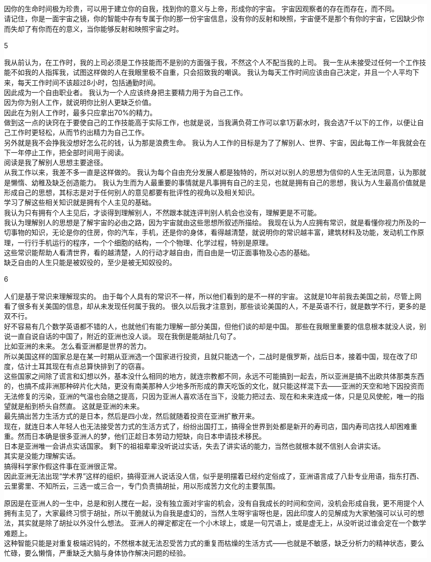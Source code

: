 因你的生命时间极为珍贵，可以用于建立你的自我，找到你的意义与上帝，形成你的宇宙。
宇宙因观察者的存在而存在，而不同。  
请记住，你是一面宇宙之镜，你的智能中存有专属于你的那一份宇宙信息，没有你的反射和映照，宇宙便不是那个有你的宇宙，它因缺少你而失却了有你而在的意义，当你能够反射和映照宇宙之时。

5

我从前认为，在工作时，我的上司必须是工作技能而不是别的方面强于我，不然这个人不配当我的上司。
我一生从未接受过任何一个工作技能不如我的人指挥我，试图这样做的人在我眼里极不自重，只会招致我的嘲讽。
我认为每天工作时间应该由自己决定，并且一个人平均下来，每天工作时间不该超过8小时，包括通勤时间。  
因此成为一个自由职业者。
我认为一个人应该终身把主要精力用于为自己工作。  
因为你为别人工作，就说明你比别人更缺乏价值。  
因此在为别人工作时，最多只应拿出70%的精力。  
做到这一点的诀窍在于要使自己的工作技能高于实际工作，也就是说，当我满负荷工作可以拿1万薪水时，我会选7千以下的工作，以便让自己工作时更轻松，从而节约出精力为自己工作。  
另外就是我不会挣我没想好怎么花的钱，认为那是浪费生命。
我认为人工作的目标是为了了解别人、世界、宇宙，因此每工作一年我就会在下一年停止工作，把全部时间用于阅读。  
阅读是我了解别人思想主要途径。  
从我工作以来，我差不多一直是这样做的。
我认为每个自由充分发展人都是独特的，所以对以别人的思想为信仰的人生无法同意，认为那就是懒惰、幼稚及缺乏创造能力。
我认为生而为人最重要的事情就是凡事拥有自己的主见，也就是拥有自己的思想，我认为人生最高价值就是形成自己的思想，其标志是对于任何别人的意见都要有批评性的视角以及相关知识。  
学习了解这些相关知识就是拥有个人主见的基础。  
我认为只有拥有个人主见后，才谈得到理解别人，不然跟本就连评判别人机会也没有，理解更是不可能。  
我认为理解别人的思想是了解宇宙的必由之路，因为宇宙就由这些思想所叙述所描绘。
我现在认为人应拥有常识，就是看懂你视力所及的一切事物的知识，无论是你的住房，你的汽车，手机，还是你的身体，看得越清楚，就说明你的常识越丰富，建筑材料及功能，发动机工作原理，一行行手机运行的程序，一个个细胞的结构，一个个物理、化学过程，特别是原理。  
这些常识能帮助人看清世界，看的越清楚，人的行动才越自由，而自由是一切正面事物及心态的基础。  
缺乏自由的人生只能是被奴役的，至少是被无知奴役的。

6

人们是基于常识来理解现实的。
由于每个人具有的常识不一样，所以他们看到的是不一样的宇宙。
这就是10年前我去美国之前，尽管上网看了很多有关美国的信息，却从未发现任何属于我的。
很久以后我才注意到，那些谈论美国的人，不是英语不行，就是数学不行，更多的是双不行。  
好不容易有几个数学英语都不错的人，也就他们有能力理解一部分美国，但他们谈的却是中国。
那些在我眼里重要的信息根本就没人说，别说一直自说自话的中国了，附近的亚洲也没人谈。
现在我倒是能胡扯几句了。  
比如亚洲的未来。
怎么看亚洲都是世界的苦力。  
所以美国这样的国家总是在某一时期从亚洲选一个国家进行投资，且就只能选一个，二战时是俄罗斯，战后日本，接着中国，现在改了印度，估计土耳其现在有点总算快排到了的窃喜。  
这些国家之间除了谎言和幻想以外，基本没什么相同的地方，就连宗教都不同，永远不可能搞到一起去，所以亚洲是搞不出欧共体那类东西的，也搞不成非洲那种碎片化大陆，更没有南美那种人少地多所形成的靠天吃饭的文化，就只能这样混下去——亚洲的天空和地下因投资而无法修复的污染，亚洲的气温也会随之提高，只因为亚洲人喜欢活在当下，没能力把过去、现在和未来连成一体，只是见风使舵，唯一的指望就是船到桥头自然直。
这就是亚洲的未来。  
最先搞出苦力生活方式的是日本，然后是四小龙，然后就随着投资在亚洲扩散开来。  
现在，就连日本人年轻人也无法接受苦力式的生活方式了，纷纷出国打工，搞得全世界到处都是新开的寿司店，国内寿司店找人却困难重重。然而日本确是很多亚洲人的梦，他们正趁日本劳动力短缺，向日本申请技术移民。  
日本是亚洲唯一会讲点实话国家。
剩下的祖祖辈辈没听说过实话，失去了讲实话的能力，当然也就根本就不信别人会讲实话。  
其实是没能力理解实话。  
搞得科学家作假这件事在亚洲很正常。  
因此亚洲无法出现“学术界”这样的组织，搞得亚洲人说话没人信，似乎是明摆着已经约定俗成了，亚洲语言成了八卦专业用语，指东打西、云里雾里、不知所云，三选一或三合一，专门负责搞胡扯，用以形成苦力文化的主要氛围。

原因是在亚洲人的一生中，总是和别人搅在一起，没有独立面对宇宙的机会，没有自我成长的时间和空间，没机会形成自我，更不用提个人拥有主见了，大家最终习惯于胡扯，所以干脆就认为自我是虚幻的，当然人生呀宇宙呀也是，因此印度人的见解成为大家勉强可以认可的想法，其实就是除了胡扯以外没什么想法。
亚洲人的禅定都定在一个小木球上，或是一句咒语上，或是虚无上，从没听说过谁会定在一个数学难题上。  
这种智能只能是对重复极端迟钝的，不然根本就无法忍受苦力式的重复而枯燥的生活方式——也就是不敏感，缺乏分析力的精神状态，要么忙碌，要么懒惰，严重缺乏大脑与身体协作解决问题的经验。
